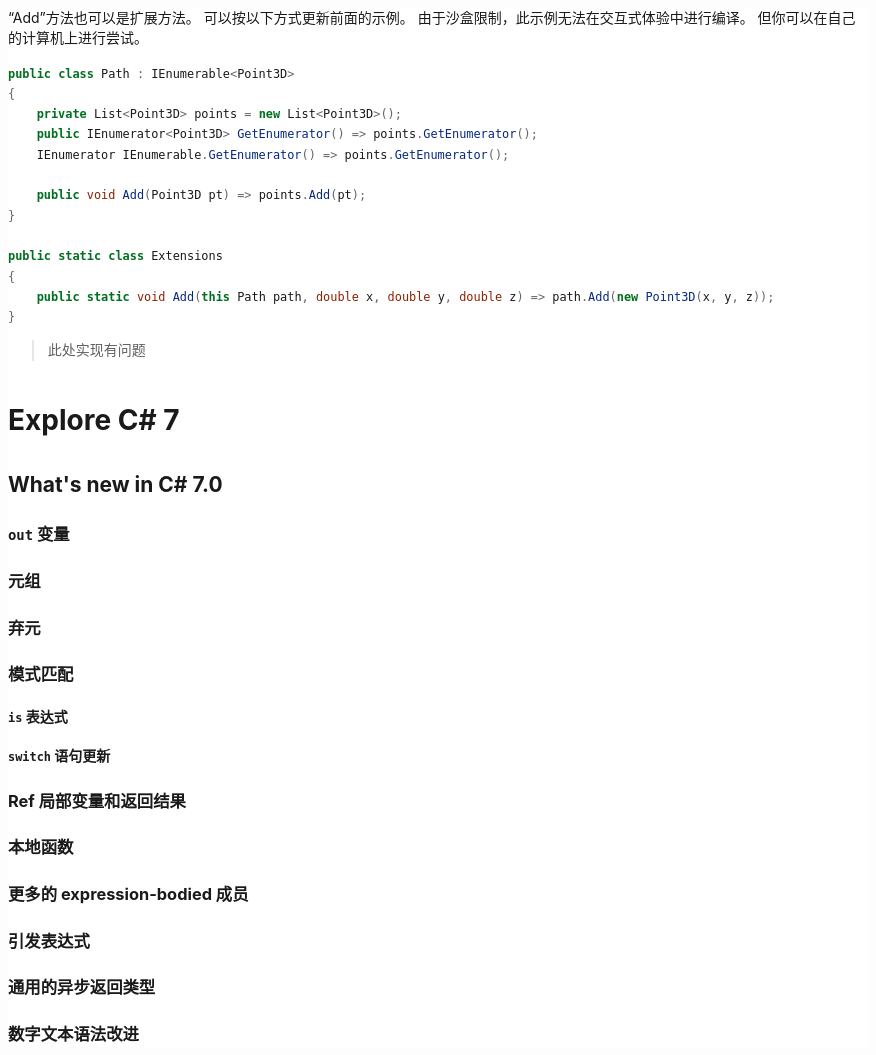 “Add”方法也可以是扩展方法。 可以按以下方式更新前面的示例。 由于沙盒限制，此示例无法在交互式体验中进行编译。 但你可以在自己的计算机上进行尝试。

```c#
public class Path : IEnumerable<Point3D>
{
    private List<Point3D> points = new List<Point3D>();
    public IEnumerator<Point3D> GetEnumerator() => points.GetEnumerator();
    IEnumerator IEnumerable.GetEnumerator() => points.GetEnumerator();

    public void Add(Point3D pt) => points.Add(pt);
}

public static class Extensions
{
    public static void Add(this Path path, double x, double y, double z) => path.Add(new Point3D(x, y, z));
}
```

> 此处实现有问题

# Explore C# 7

## What's new in C# 7.0

### `out` 变量

### 元组

### 弃元

### 模式匹配

#### `is` 表达式

#### `switch` 语句更新

### Ref 局部变量和返回结果

### 本地函数

### 更多的 expression-bodied 成员

### 引发表达式

### 通用的异步返回类型

### 数字文本语法改进
